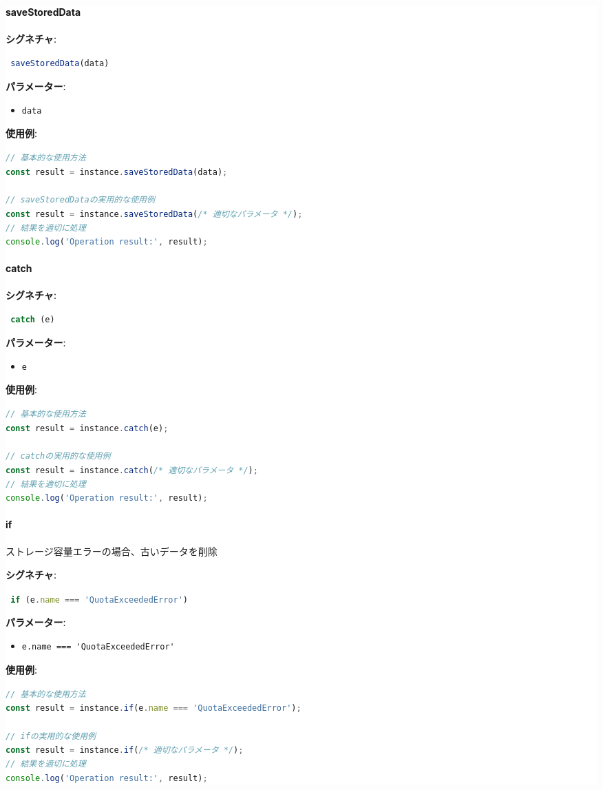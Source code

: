 #### saveStoredData

**シグネチャ**:
```javascript
 saveStoredData(data)
```

**パラメーター**:
- `data`

**使用例**:
```javascript
// 基本的な使用方法
const result = instance.saveStoredData(data);

// saveStoredDataの実用的な使用例
const result = instance.saveStoredData(/* 適切なパラメータ */);
// 結果を適切に処理
console.log('Operation result:', result);
```

#### catch

**シグネチャ**:
```javascript
 catch (e)
```

**パラメーター**:
- `e`

**使用例**:
```javascript
// 基本的な使用方法
const result = instance.catch(e);

// catchの実用的な使用例
const result = instance.catch(/* 適切なパラメータ */);
// 結果を適切に処理
console.log('Operation result:', result);
```

#### if

ストレージ容量エラーの場合、古いデータを削除

**シグネチャ**:
```javascript
 if (e.name === 'QuotaExceededError')
```

**パラメーター**:
- `e.name === 'QuotaExceededError'`

**使用例**:
```javascript
// 基本的な使用方法
const result = instance.if(e.name === 'QuotaExceededError');

// ifの実用的な使用例
const result = instance.if(/* 適切なパラメータ */);
// 結果を適切に処理
console.log('Operation result:', result);
```
